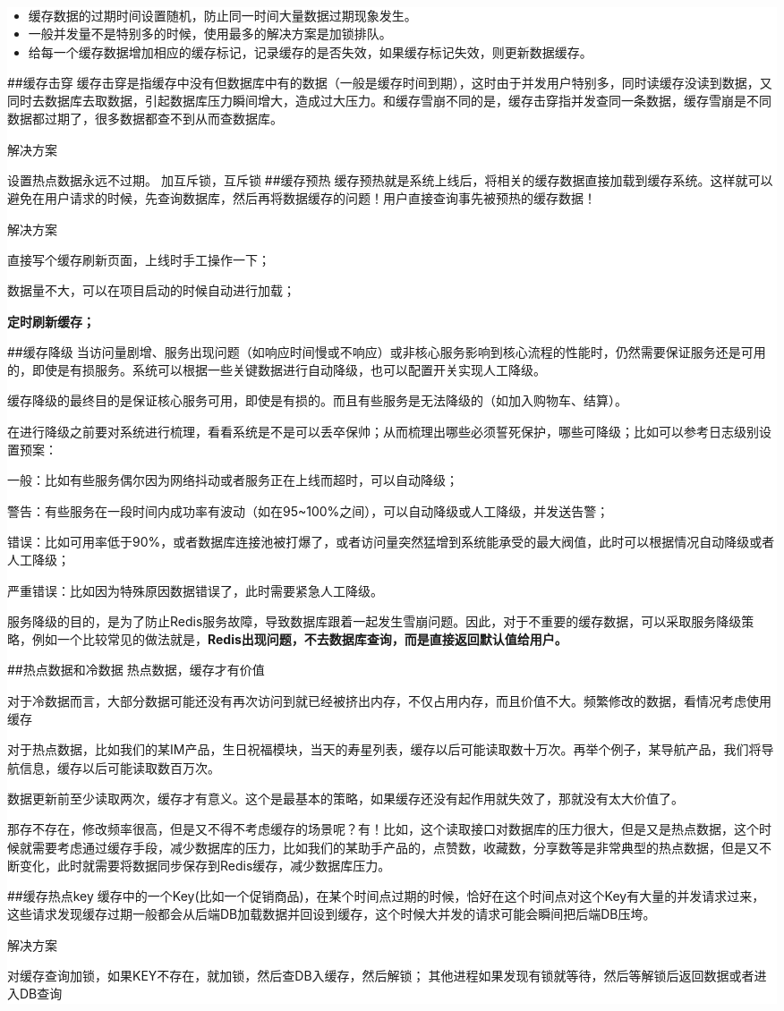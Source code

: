- 缓存数据的过期时间设置随机，防止同一时间大量数据过期现象发生。
- 一般并发量不是特别多的时候，使用最多的解决方案是加锁排队。
- 给每一个缓存数据增加相应的缓存标记，记录缓存的是否失效，如果缓存标记失效，则更新数据缓存。



##缓存击穿
缓存击穿是指缓存中没有但数据库中有的数据（一般是缓存时间到期），这时由于并发用户特别多，同时读缓存没读到数据，又同时去数据库去取数据，引起数据库压力瞬间增大，造成过大压力。和缓存雪崩不同的是，缓存击穿指并发查同一条数据，缓存雪崩是不同数据都过期了，很多数据都查不到从而查数据库。

解决方案

设置热点数据永远不过期。
加互斥锁，互斥锁
##缓存预热
缓存预热就是系统上线后，将相关的缓存数据直接加载到缓存系统。这样就可以避免在用户请求的时候，先查询数据库，然后再将数据缓存的问题！用户直接查询事先被预热的缓存数据！

解决方案

直接写个缓存刷新页面，上线时手工操作一下；

数据量不大，可以在项目启动的时候自动进行加载；

**定时刷新缓存；**

##缓存降级
当访问量剧增、服务出现问题（如响应时间慢或不响应）或非核心服务影响到核心流程的性能时，仍然需要保证服务还是可用的，即使是有损服务。系统可以根据一些关键数据进行自动降级，也可以配置开关实现人工降级。

缓存降级的最终目的是保证核心服务可用，即使是有损的。而且有些服务是无法降级的（如加入购物车、结算）。

在进行降级之前要对系统进行梳理，看看系统是不是可以丢卒保帅；从而梳理出哪些必须誓死保护，哪些可降级；比如可以参考日志级别设置预案：

一般：比如有些服务偶尔因为网络抖动或者服务正在上线而超时，可以自动降级；

警告：有些服务在一段时间内成功率有波动（如在95~100%之间），可以自动降级或人工降级，并发送告警；

错误：比如可用率低于90%，或者数据库连接池被打爆了，或者访问量突然猛增到系统能承受的最大阀值，此时可以根据情况自动降级或者人工降级；

严重错误：比如因为特殊原因数据错误了，此时需要紧急人工降级。

服务降级的目的，是为了防止Redis服务故障，导致数据库跟着一起发生雪崩问题。因此，对于不重要的缓存数据，可以采取服务降级策略，例如一个比较常见的做法就是，**Redis出现问题，不去数据库查询，而是直接返回默认值给用户。**

##热点数据和冷数据
热点数据，缓存才有价值

对于冷数据而言，大部分数据可能还没有再次访问到就已经被挤出内存，不仅占用内存，而且价值不大。频繁修改的数据，看情况考虑使用缓存

对于热点数据，比如我们的某IM产品，生日祝福模块，当天的寿星列表，缓存以后可能读取数十万次。再举个例子，某导航产品，我们将导航信息，缓存以后可能读取数百万次。

数据更新前至少读取两次，缓存才有意义。这个是最基本的策略，如果缓存还没有起作用就失效了，那就没有太大价值了。

那存不存在，修改频率很高，但是又不得不考虑缓存的场景呢？有！比如，这个读取接口对数据库的压力很大，但是又是热点数据，这个时候就需要考虑通过缓存手段，减少数据库的压力，比如我们的某助手产品的，点赞数，收藏数，分享数等是非常典型的热点数据，但是又不断变化，此时就需要将数据同步保存到Redis缓存，减少数据库压力。

##缓存热点key
缓存中的一个Key(比如一个促销商品)，在某个时间点过期的时候，恰好在这个时间点对这个Key有大量的并发请求过来，这些请求发现缓存过期一般都会从后端DB加载数据并回设到缓存，这个时候大并发的请求可能会瞬间把后端DB压垮。

解决方案

对缓存查询加锁，如果KEY不存在，就加锁，然后查DB入缓存，然后解锁；
其他进程如果发现有锁就等待，然后等解锁后返回数据或者进入DB查询
